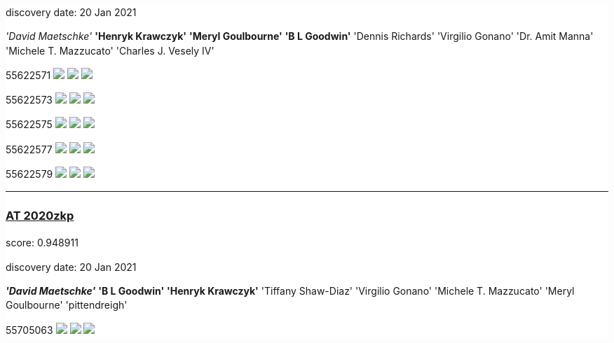 discovery date: 20 Jan 2021

*'David Maetschke'* **'Henryk Krawczyk'** **'Meryl Goulbourne'** **'B L Goodwin'** 'Dennis Richards' 'Virgilio Gonano' 'Dr. Amit Manna' 'Michele T. Mazzucato' 'Charles J. Vesely IV' 

55622571
<img src="https://panoptes-uploads.zooniverse.org/subject_location/cc8393f6-3eb3-4fb9-8b03-1844a9c8594a.jpeg" width="200"/>
<img src="https://panoptes-uploads.zooniverse.org/subject_location/caec4781-2d1d-449e-b4c6-a6edb1bd2295.jpeg" width="200"/>
<img src="https://panoptes-uploads.zooniverse.org/subject_location/1725a4d9-353c-40a2-8d68-a76dad6d5ca5.jpeg" width="200"/>

55622573
<img src="https://panoptes-uploads.zooniverse.org/subject_location/74d34632-59d0-47b4-8180-abb1c4f94399.jpeg" width="200"/>
<img src="https://panoptes-uploads.zooniverse.org/subject_location/8f4becda-5c03-4156-b458-859a75642c51.jpeg" width="200"/>
<img src="https://panoptes-uploads.zooniverse.org/subject_location/59cc641d-333a-4d26-8ba8-ff2c65b0b599.jpeg" width="200"/>

55622575
<img src="https://panoptes-uploads.zooniverse.org/subject_location/d275bb4e-1425-4bf3-a8cf-96f5edb8b249.jpeg" width="200"/>
<img src="https://panoptes-uploads.zooniverse.org/subject_location/d81eac4e-3fca-4839-b4e3-f0c3aa539029.jpeg" width="200"/>
<img src="https://panoptes-uploads.zooniverse.org/subject_location/2fb9b1f1-965a-4bbd-8419-a72d0f37181c.jpeg" width="200"/>

55622577
<img src="https://panoptes-uploads.zooniverse.org/subject_location/d8ea2f1f-e177-4fd2-99a0-58b3e0678f06.jpeg" width="200"/>
<img src="https://panoptes-uploads.zooniverse.org/subject_location/93a85d7f-722b-4c2a-91f8-5c41556318e9.jpeg" width="200"/>
<img src="https://panoptes-uploads.zooniverse.org/subject_location/118a02df-a562-4e84-90a6-e05377b7adb7.jpeg" width="200"/>

55622579
<img src="https://panoptes-uploads.zooniverse.org/subject_location/78b8fad1-2728-4e6c-bf47-7f94d1b8cef2.jpeg" width="200"/>
<img src="https://panoptes-uploads.zooniverse.org/subject_location/6c489017-337a-4114-909e-afd9a8984de4.jpeg" width="200"/>
<img src="https://panoptes-uploads.zooniverse.org/subject_location/4efda3b3-a244-4f25-a837-760c47470669.jpeg" width="200"/>




----------
### [AT 2020zkp](https://wis-tns.weizmann.ac.il/object/2020zkp)
score: 0.948911

discovery date: 20 Jan 2021

***'David Maetschke'*** **'B L Goodwin'** **'Henryk Krawczyk'** 'Tiffany Shaw-Diaz' 'Virgilio Gonano' 'Michele T. Mazzucato' 'Meryl Goulbourne' 'pittendreigh' 

55705063
<img src="https://panoptes-uploads.zooniverse.org/subject_location/a9da8de5-125d-444a-8bd4-c22286a3c1dc.jpeg" width="200"/>
<img src="https://panoptes-uploads.zooniverse.org/subject_location/6b126fba-3713-4d0f-ba8d-3ce3b9229ab4.jpeg" width="200"/>
<img src="https://panoptes-uploads.zooniverse.org/subject_location/56d54af5-0675-4b50-8253-ad3cda0c1513.jpeg" width="200"/>
